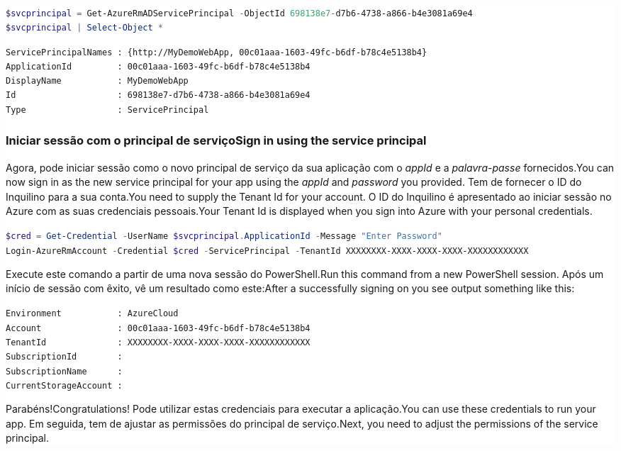 ```powershell
$svcprincipal = Get-AzureRmADServicePrincipal -ObjectId 698138e7-d7b6-4738-a866-b4e3081a69e4
$svcprincipal | Select-Object *
```

```
ServicePrincipalNames : {http://MyDemoWebApp, 00c01aaa-1603-49fc-b6df-b78c4e5138b4}
ApplicationId         : 00c01aaa-1603-49fc-b6df-b78c4e5138b4
DisplayName           : MyDemoWebApp
Id                    : 698138e7-d7b6-4738-a866-b4e3081a69e4
Type                  : ServicePrincipal
```

### <a name="sign-in-using-the-service-principal"></a><span data-ttu-id="ea5f1-129">Iniciar sessão com o principal de serviço</span><span class="sxs-lookup"><span data-stu-id="ea5f1-129">Sign in using the service principal</span></span>

<span data-ttu-id="ea5f1-130">Agora, pode iniciar sessão como o novo principal de serviço da sua aplicação com o *appId* e a *palavra-passe* fornecidos.</span><span class="sxs-lookup"><span data-stu-id="ea5f1-130">You can now sign in as the new service principal for your app using the *appId* and *password* you provided.</span></span> <span data-ttu-id="ea5f1-131">Tem de fornecer o ID do Inquilino para a sua conta.</span><span class="sxs-lookup"><span data-stu-id="ea5f1-131">You need to supply the Tenant Id for your account.</span></span> <span data-ttu-id="ea5f1-132">O ID do Inquilino é apresentado ao iniciar sessão no Azure com as suas credenciais pessoais.</span><span class="sxs-lookup"><span data-stu-id="ea5f1-132">Your Tenant Id is displayed when you sign into Azure with your personal credentials.</span></span>

```powershell
$cred = Get-Credential -UserName $svcprincipal.ApplicationId -Message "Enter Password"
Login-AzureRmAccount -Credential $cred -ServicePrincipal -TenantId XXXXXXXX-XXXX-XXXX-XXXX-XXXXXXXXXXXX
```

<span data-ttu-id="ea5f1-133">Execute este comando a partir de uma nova sessão do PowerShell.</span><span class="sxs-lookup"><span data-stu-id="ea5f1-133">Run this command from a new PowerShell session.</span></span> <span data-ttu-id="ea5f1-134">Após um início de sessão com êxito, vê um resultado como este:</span><span class="sxs-lookup"><span data-stu-id="ea5f1-134">After a successfully signing on you see output something like this:</span></span>

```
Environment           : AzureCloud
Account               : 00c01aaa-1603-49fc-b6df-b78c4e5138b4
TenantId              : XXXXXXXX-XXXX-XXXX-XXXX-XXXXXXXXXXXX
SubscriptionId        :
SubscriptionName      :
CurrentStorageAccount :
```

<span data-ttu-id="ea5f1-135">Parabéns!</span><span class="sxs-lookup"><span data-stu-id="ea5f1-135">Congratulations!</span></span> <span data-ttu-id="ea5f1-136">Pode utilizar estas credenciais para executar a aplicação.</span><span class="sxs-lookup"><span data-stu-id="ea5f1-136">You can use these credentials to run your app.</span></span> <span data-ttu-id="ea5f1-137">Em seguida, tem de ajustar as permissões do principal de serviço.</span><span class="sxs-lookup"><span data-stu-id="ea5f1-137">Next, you need to adjust the permissions of the service principal.</span></span>
